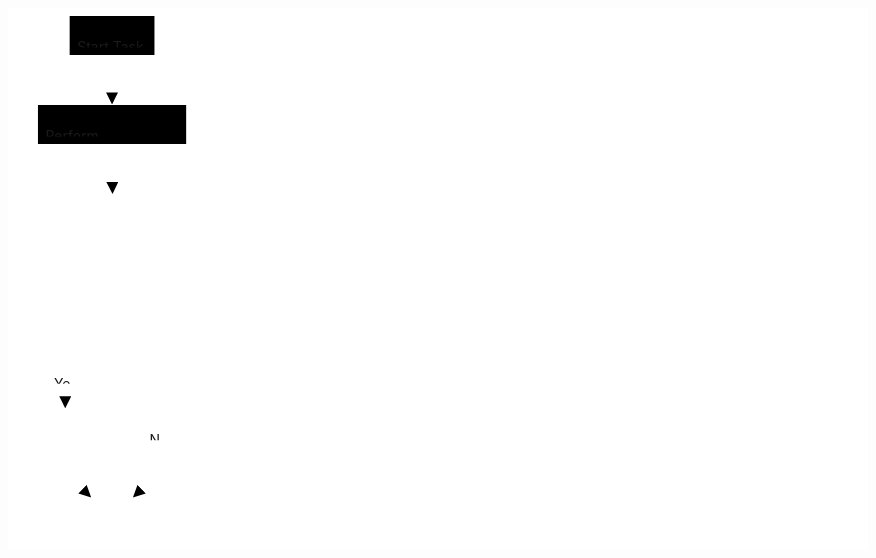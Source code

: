 <svg aria-roledescription="flowchart-v2" role="graphics-document document" viewBox="-8 -8 189.09063720703125 536.8375244140625" style="max-width: 189.09063720703125px;" xmlns:xlink="http://www.w3.org/1999/xlink" xmlns="http://www.w3.org/2000/svg" width="100%" id="mev2nfczbs4fpff1vp"><g><marker orient="auto" markerHeight="12" markerWidth="12" markerUnits="userSpaceOnUse" refY="5" refX="6" viewBox="0 0 10 10" class="marker flowchart" id="mev2nfczbs4fpff1vp_flowchart-pointEnd"><path style="stroke-width: 1; stroke-dasharray: 1, 0;" class="arrowMarkerPath" d="M 0 0 L 10 5 L 0 10 z"></path></marker><marker orient="auto" markerHeight="12" markerWidth="12" markerUnits="userSpaceOnUse" refY="5" refX="4.5" viewBox="0 0 10 10" class="marker flowchart" id="mev2nfczbs4fpff1vp_flowchart-pointStart"><path style="stroke-width: 1; stroke-dasharray: 1, 0;" class="arrowMarkerPath" d="M 0 5 L 10 10 L 10 0 z"></path></marker><marker orient="auto" markerHeight="11" markerWidth="11" markerUnits="userSpaceOnUse" refY="5" refX="11" viewBox="0 0 10 10" class="marker flowchart" id="mev2nfczbs4fpff1vp_flowchart-circleEnd"><circle style="stroke-width: 1; stroke-dasharray: 1, 0;" class="arrowMarkerPath" r="5" cy="5" cx="5"></circle></marker><marker orient="auto" markerHeight="11" markerWidth="11" markerUnits="userSpaceOnUse" refY="5" refX="-1" viewBox="0 0 10 10" class="marker flowchart" id="mev2nfczbs4fpff1vp_flowchart-circleStart"><circle style="stroke-width: 1; stroke-dasharray: 1, 0;" class="arrowMarkerPath" r="5" cy="5" cx="5"></circle></marker><marker orient="auto" markerHeight="11" markerWidth="11" markerUnits="userSpaceOnUse" refY="5.2" refX="12" viewBox="0 0 11 11" class="marker cross flowchart" id="mev2nfczbs4fpff1vp_flowchart-crossEnd"><path style="stroke-width: 2; stroke-dasharray: 1, 0;" class="arrowMarkerPath" d="M 1,1 l 9,9 M 10,1 l -9,9"></path></marker><marker orient="auto" markerHeight="11" markerWidth="11" markerUnits="userSpaceOnUse" refY="5.2" refX="-1" viewBox="0 0 11 11" class="marker cross flowchart" id="mev2nfczbs4fpff1vp_flowchart-crossStart"><path style="stroke-width: 2; stroke-dasharray: 1, 0;" class="arrowMarkerPath" d="M 1,1 l 9,9 M 10,1 l -9,9"></path></marker><g class="root"><g class="clusters"></g><g class="edgePaths"><path marker-end="url(#mev2nfczbs4fpff1vp_flowchart-pointEnd)" style="fill:none;" class="edge-thickness-normal edge-pattern-solid flowchart-link LS-A LE-B" id="L-A-B-0" d="M96.066,39L96.066,43.167C96.066,47.333,96.066,55.667,96.066,63.117C96.066,70.567,96.066,77.133,96.066,80.417L96.066,83.7"></path><path marker-end="url(#mev2nfczbs4fpff1vp_flowchart-pointEnd)" style="fill:none;" class="edge-thickness-normal edge-pattern-solid flowchart-link LS-B LE-C" id="L-B-C-0" d="M96.066,128L96.066,132.167C96.066,136.333,96.066,144.667,96.132,152.2C96.198,159.734,96.33,166.467,96.396,169.834L96.462,173.201"></path><path marker-end="url(#mev2nfczbs4fpff1vp_flowchart-pointEnd)" style="fill:none;" class="edge-thickness-normal edge-pattern-solid flowchart-link LS-C LE-D" id="L-C-D-0" d="M75.189,297.961L70.865,307.607C66.541,317.253,57.892,336.545,53.568,351.475C49.244,366.404,49.244,376.971,49.244,382.254L49.244,387.538"></path><path marker-end="url(#mev2nfczbs4fpff1vp_flowchart-pointEnd)" style="fill:none;" class="edge-thickness-normal edge-pattern-solid flowchart-link LS-D LE-E" id="L-D-E-0" d="M49.244,431.838L49.244,436.004C49.244,440.171,49.244,448.504,52.988,456.229C56.731,463.954,64.219,471.07,67.963,474.628L71.706,478.186"></path><path marker-end="url(#mev2nfczbs4fpff1vp_flowchart-pointEnd)" style="fill:none;" class="edge-thickness-normal edge-pattern-solid flowchart-link LS-C LE-E" id="L-C-E-0" d="M117.942,297.961L122.1,307.607C126.257,317.253,134.572,336.545,138.73,355.608C142.888,374.671,142.888,393.504,142.888,410.338C142.888,427.171,142.888,442.004,139.144,452.979C135.4,463.954,127.912,471.07,124.169,474.628L120.425,478.186"></path></g><g class="edgeLabels"><g class="edgeLabel"><g transform="translate(0, 0)" class="label"></g></g><g class="edgeLabel"><g transform="translate(0, 0)" class="label"></g></g><g transform="translate(49.243751525878906, 355.83750915527344)" class="edgeLabel"><g transform="translate(-11.324999809265137, -12)" class="label"><foreignObject height="24" width="22.649999618530273"><p><span>Yes</span></p></foreignObject></g></g><g class="edgeLabel"><g transform="translate(0, 0)" class="label"></g></g><g transform="translate(142.8875036239624, 412.33750915527344)" class="edgeLabel"><g transform="translate(-9.40000057220459, -12)" class="label"><foreignObject height="24" width="18.80000114440918"><p><span>No</span></p></foreignObject></g></g></g><g class="nodes"><g transform="translate(96.06562757492065, 19.5)" id="flowchart-A-24" class="node default default flowchart-label"><rect height="39" width="84.80000305175781" y="-19.5" x="-42.400001525878906" ry="0" rx="0" style="" class="basic label-container"></rect><g transform="translate(-34.900001525878906, -12)" style="" class="label"><rect></rect><foreignObject height="24" width="69.80000305175781"><p><span>Start Task</span></p></foreignObject></g></g><g transform="translate(96.06562757492065, 108.5)" id="flowchart-B-25" class="node default default flowchart-label"><rect height="39" width="148.22500610351562" y="-19.5" x="-74.11250305175781" ry="0" rx="0" style="" class="basic label-container"></rect><g transform="translate(-66.61250305175781, -12)" style="" class="label"><rect></rect><foreignObject height="24" width="133.22500610351562"><p><span>Perform